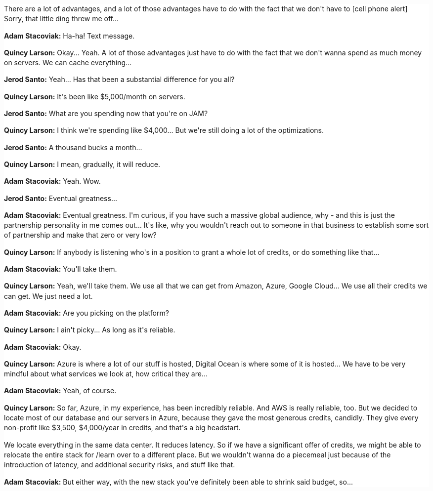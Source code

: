There are a lot of advantages, and a lot of those advantages have to do with the fact that we don't have to \[cell phone alert\] Sorry, that little ding threw me off...

**Adam Stacoviak:** Ha-ha! Text message.

**Quincy Larson:** Okay... Yeah. A lot of those advantages just have to do with the fact that we don't wanna spend as much money on servers. We can cache everything...

**Jerod Santo:** Yeah... Has that been a substantial difference for you all?

**Quincy Larson:** It's been like $5,000/month on servers.

**Jerod Santo:** What are you spending now that you're on JAM?

**Quincy Larson:** I think we're spending like $4,000... But we're still doing a lot of the optimizations.

**Jerod Santo:** A thousand bucks a month...

**Quincy Larson:** I mean, gradually, it will reduce.

**Adam Stacoviak:** Yeah. Wow.

**Jerod Santo:** Eventual greatness...

**Adam Stacoviak:** Eventual greatness. I'm curious, if you have such a massive global audience, why - and this is just the partnership personality in me comes out... It's like, why you wouldn't reach out to someone in that business to establish some sort of partnership and make that zero or very low?

**Quincy Larson:** If anybody is listening who's in a position to grant a whole lot of credits, or do something like that...

**Adam Stacoviak:** You'll take them.

**Quincy Larson:** Yeah, we'll take them. We use all that we can get from Amazon, Azure, Google Cloud... We use all their credits we can get. We just need a lot.

**Adam Stacoviak:** Are you picking on the platform?

**Quincy Larson:** I ain't picky... As long as it's reliable.

**Adam Stacoviak:** Okay.

**Quincy Larson:** Azure is where a lot of our stuff is hosted, Digital Ocean is where some of it is hosted... We have to be very mindful about what services we look at, how critical they are...

**Adam Stacoviak:** Yeah, of course.

**Quincy Larson:** So far, Azure, in my experience, has been incredibly reliable. And AWS is really reliable, too. But we decided to locate most of our database and our servers in Azure, because they gave the most generous credits, candidly. They give every non-profit like $3,500, $4,000/year in credits, and that's a big headstart.

We locate everything in the same data center. It reduces latency. So if we have a significant offer of credits, we might be able to relocate the entire stack for /learn over to a different place. But we wouldn't wanna do a piecemeal just because of the introduction of latency, and additional security risks, and stuff like that.

**Adam Stacoviak:** But either way, with the new stack you've definitely been able to shrink said budget, so...
